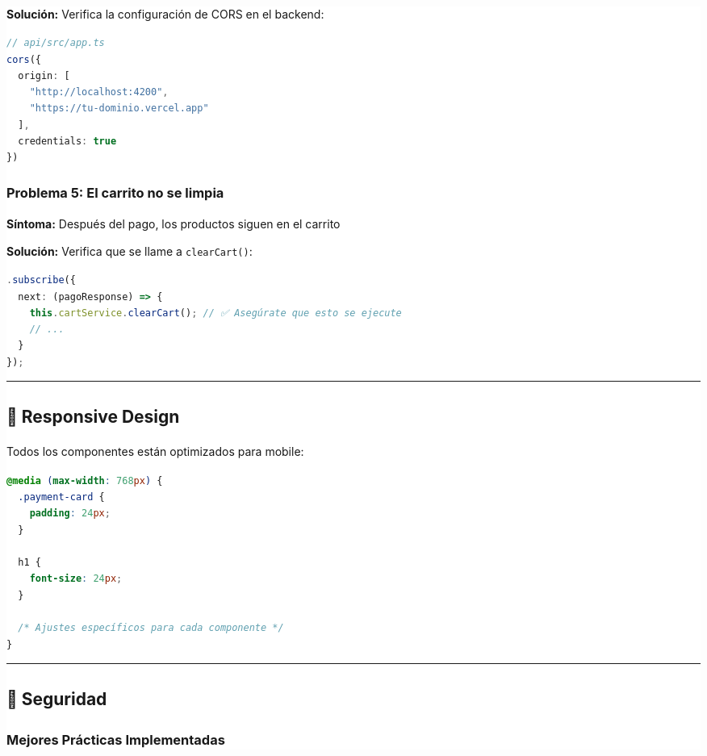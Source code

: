 **Solución:** Verifica la configuración de CORS en el backend:

```typescript
// api/src/app.ts
cors({
  origin: [
    "http://localhost:4200",
    "https://tu-dominio.vercel.app"
  ],
  credentials: true
})
```

### Problema 5: El carrito no se limpia

**Síntoma:** Después del pago, los productos siguen en el carrito

**Solución:** Verifica que se llame a `clearCart()`:

```typescript
.subscribe({
  next: (pagoResponse) => {
    this.cartService.clearCart(); // ✅ Asegúrate que esto se ejecute
    // ...
  }
});
```

---

## 📱 Responsive Design

Todos los componentes están optimizados para mobile:

```css
@media (max-width: 768px) {
  .payment-card {
    padding: 24px;
  }
  
  h1 {
    font-size: 24px;
  }
  
  /* Ajustes específicos para cada componente */
}
```

---

## 🔐 Seguridad

### Mejores Prácticas Implementadas
